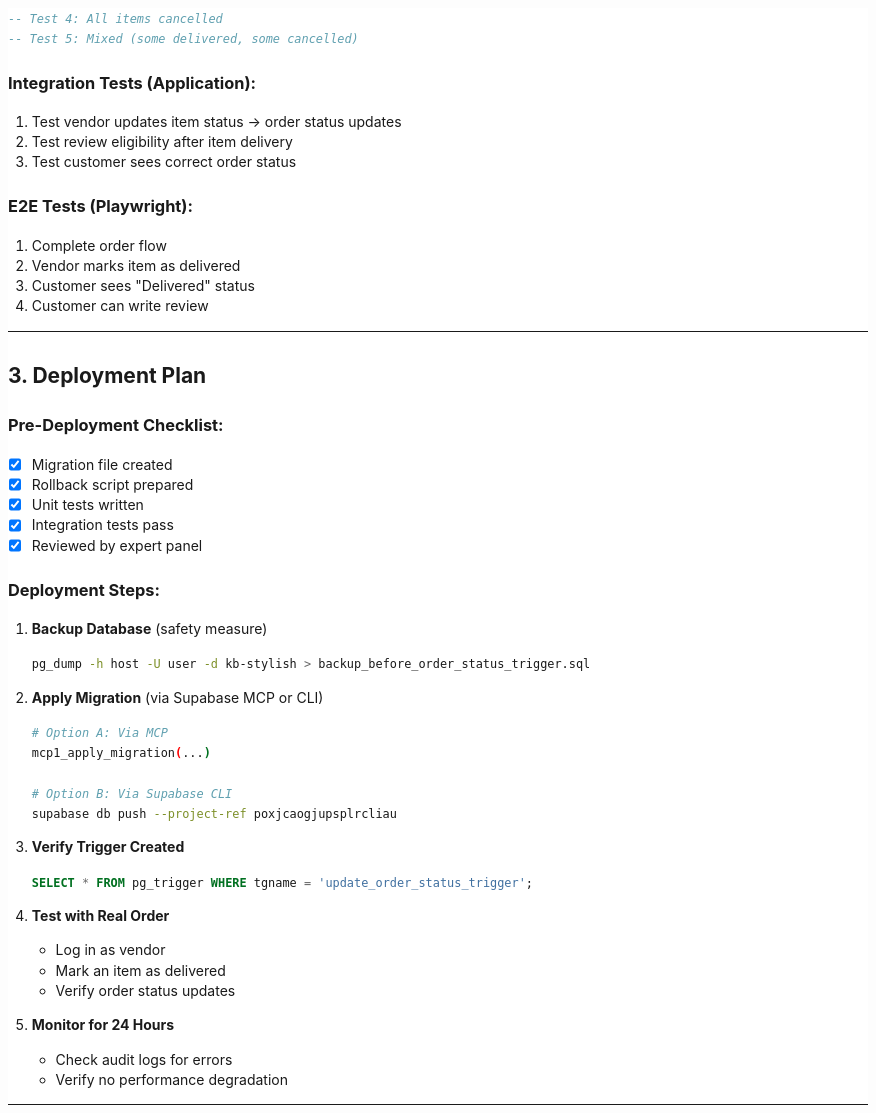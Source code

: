 ```sql
-- Test 4: All items cancelled
-- Test 5: Mixed (some delivered, some cancelled)
```

### Integration Tests (Application):
1. Test vendor updates item status → order status updates
2. Test review eligibility after item delivery
3. Test customer sees correct order status

### E2E Tests (Playwright):
1. Complete order flow
2. Vendor marks item as delivered
3. Customer sees "Delivered" status
4. Customer can write review

---

## 3. Deployment Plan

### Pre-Deployment Checklist:
- [x] Migration file created
- [x] Rollback script prepared
- [x] Unit tests written
- [x] Integration tests pass
- [x] Reviewed by expert panel

### Deployment Steps:
1. **Backup Database** (safety measure)
   ```bash
   pg_dump -h host -U user -d kb-stylish > backup_before_order_status_trigger.sql
   ```

2. **Apply Migration** (via Supabase MCP or CLI)
   ```bash
   # Option A: Via MCP
   mcp1_apply_migration(...)
   
   # Option B: Via Supabase CLI
   supabase db push --project-ref poxjcaogjupsplrcliau
   ```

3. **Verify Trigger Created**
   ```sql
   SELECT * FROM pg_trigger WHERE tgname = 'update_order_status_trigger';
   ```

4. **Test with Real Order**
   - Log in as vendor
   - Mark an item as delivered
   - Verify order status updates

5. **Monitor for 24 Hours**
   - Check audit logs for errors
   - Verify no performance degradation

---